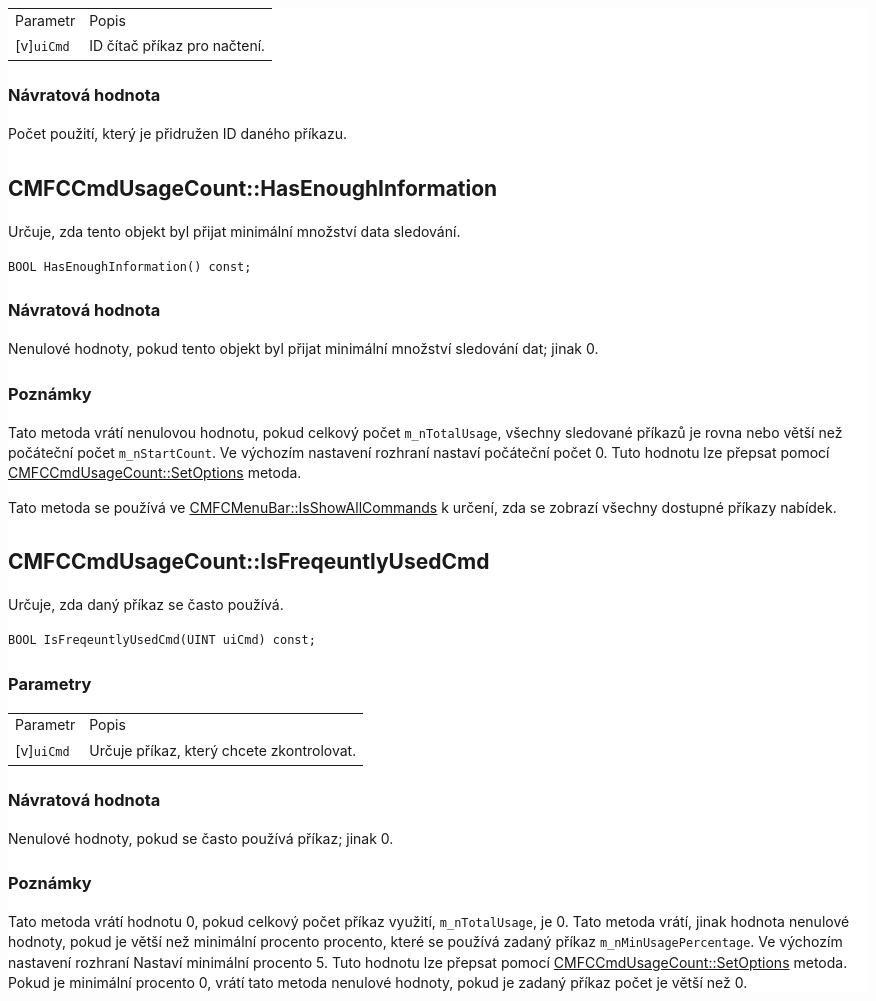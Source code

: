 |||  
|-|-|  
|Parametr|Popis|  
|[v]`uiCmd`|ID čítač příkaz pro načtení.|  
  
### <a name="return-value"></a>Návratová hodnota  
 Počet použití, který je přidružen ID daného příkazu.  
  
##  <a name="hasenoughinformation"></a>CMFCCmdUsageCount::HasEnoughInformation  
 Určuje, zda tento objekt byl přijat minimální množství data sledování.  
  
```  
BOOL HasEnoughInformation() const;  
```  
  
### <a name="return-value"></a>Návratová hodnota  
 Nenulové hodnoty, pokud tento objekt byl přijat minimální množství sledování dat; jinak 0.  
  
### <a name="remarks"></a>Poznámky  
 Tato metoda vrátí nenulovou hodnotu, pokud celkový počet `m_nTotalUsage`, všechny sledované příkazů je rovna nebo větší než počáteční počet `m_nStartCount`. Ve výchozím nastavení rozhraní nastaví počáteční počet 0. Tuto hodnotu lze přepsat pomocí [CMFCCmdUsageCount::SetOptions](#setoptions) metoda.  
  
 Tato metoda se používá ve [CMFCMenuBar::IsShowAllCommands](../../mfc/reference/cmfcmenubar-class.md#isshowallcommands) k určení, zda se zobrazí všechny dostupné příkazy nabídek.  
  
##  <a name="isfreqeuntlyusedcmd"></a>CMFCCmdUsageCount::IsFreqeuntlyUsedCmd  
 Určuje, zda daný příkaz se často používá.  
  
```  
BOOL IsFreqeuntlyUsedCmd(UINT uiCmd) const;  
```  
  
### <a name="parameters"></a>Parametry  
  
|||  
|-|-|  
|Parametr|Popis|  
|[v]`uiCmd`|Určuje příkaz, který chcete zkontrolovat.|  
  
### <a name="return-value"></a>Návratová hodnota  
 Nenulové hodnoty, pokud se často používá příkaz; jinak 0.  
  
### <a name="remarks"></a>Poznámky  
 Tato metoda vrátí hodnotu 0, pokud celkový počet příkaz využití, `m_nTotalUsage`, je 0. Tato metoda vrátí, jinak hodnota nenulové hodnoty, pokud je větší než minimální procento procento, které se používá zadaný příkaz `m_nMinUsagePercentage`. Ve výchozím nastavení rozhraní Nastaví minimální procento 5. Tuto hodnotu lze přepsat pomocí [CMFCCmdUsageCount::SetOptions](#setoptions) metoda. Pokud je minimální procento 0, vrátí tato metoda nenulové hodnoty, pokud je zadaný příkaz počet je větší než 0.  
  